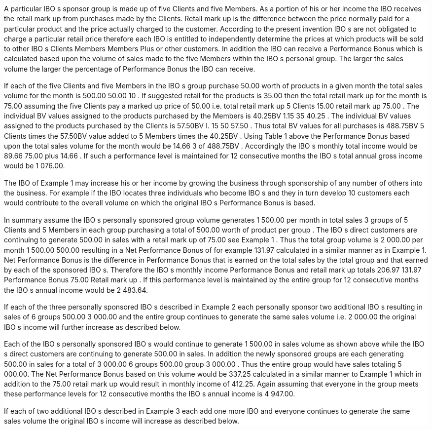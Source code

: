 A particular IBO s sponsor group is made up of five Clients and five Members. As a portion of his or her income the IBO receives the retail mark up from purchases made by the Clients. Retail mark up is the difference between the price normally paid for a particular product and the price actually charged to the customer. According to the present invention IBO s are not obligated to charge a particular retail price therefore each IBO is entitled to independently determine the prices at which products will be sold to other IBO s Clients Members Members Plus or other customers. In addition the IBO can receive a Performance Bonus which is calculated based upon the volume of sales made to the five Members within the IBO s personal group. The larger the sales volume the larger the percentage of Performance Bonus the IBO can receive.

If each of the five Clients and five Members in the IBO s group purchase 50.00 worth of products in a given month the total sales volume for the month is 500.00 50.00 10 . If suggested retail for the products is 35.00 then the total retail mark up for the month is 75.00 assuming the five Clients pay a marked up price of 50.00 i.e. total retail mark up 5 Clients 15.00 retail mark up 75.00 . The individual BV values assigned to the products purchased by the Members is 40.25BV 1.15 35 40.25 . The individual BV values assigned to the products purchased by the Clients is 57.50BV I. 15 50 57.50 . Thus total BV values for all purchases is 488.75BV 5 Clients times the 57.50BV value added to 5 Members times the 40.25BV . Using Table 1 above the Performance Bonus based upon the total sales volume for the month would be 14.66 3 of 488.75BV . Accordingly the IBO s monthly total income would be 89.66 75.00 plus 14.66 . If such a performance level is maintained for 12 consecutive months the IBO s total annual gross income would be 1 076.00.

The IBO of Example 1 may increase his or her income by growing the business through sponsorship of any number of others into the business. For example if the IBO locates three individuals who become IBO s and they in turn develop 10 customers each would contribute to the overall volume on which the original IBO s Performance Bonus is based.

In summary assume the IBO s personally sponsored group volume generates 1 500.00 per month in total sales 3 groups of 5 Clients and 5 Members in each group purchasing a total of 500.00 worth of product per group . The IBO s direct customers are continuing to generate 500.00 in sales with a retail mark up of 75.00 see Example 1 . Thus the total group volume is 2 000.00 per month 1 500.00 500.00 resulting in a Net Performance Bonus of for example 131.97 calculated in a similar manner as in Example 1. Net Performance Bonus is the difference in Performance Bonus that is earned on the total sales by the total group and that earned by each of the sponsored IBO s. Therefore the IBO s monthly income Performance Bonus and retail mark up totals 206.97 131.97 Performance Bonus 75.00 Retail mark up . If this performance level is maintained by the entire group for 12 consecutive months the IBO s annual income would be 2 483.64.

If each of the three personally sponsored IBO s described in Example 2 each personally sponsor two additional IBO s resulting in sales of 6 groups 500.00 3 000.00 and the entire group continues to generate the same sales volume i.e. 2 000.00 the original IBO s income will further increase as described below.

Each of the IBO s personally sponsored IBO s would continue to generate 1 500.00 in sales volume as shown above while the IBO s direct customers are continuing to generate 500.00 in sales. In addition the newly sponsored groups are each generating 500.00 in sales for a total of 3 000.00 6 groups 500.00 group 3 000.00 . Thus the entire group would have sales totaling 5 000.00. The Net Performance Bonus based on this volume would be 337.25 calculated in a similar manner to Example 1 which in addition to the 75.00 retail mark up would result in monthly income of 412.25. Again assuming that everyone in the group meets these performance levels for 12 consecutive months the IBO s annual income is 4 947.00.

If each of two additional IBO s described in Example 3 each add one more IBO and everyone continues to generate the same sales volume the original IBO s income will increase as described below.
